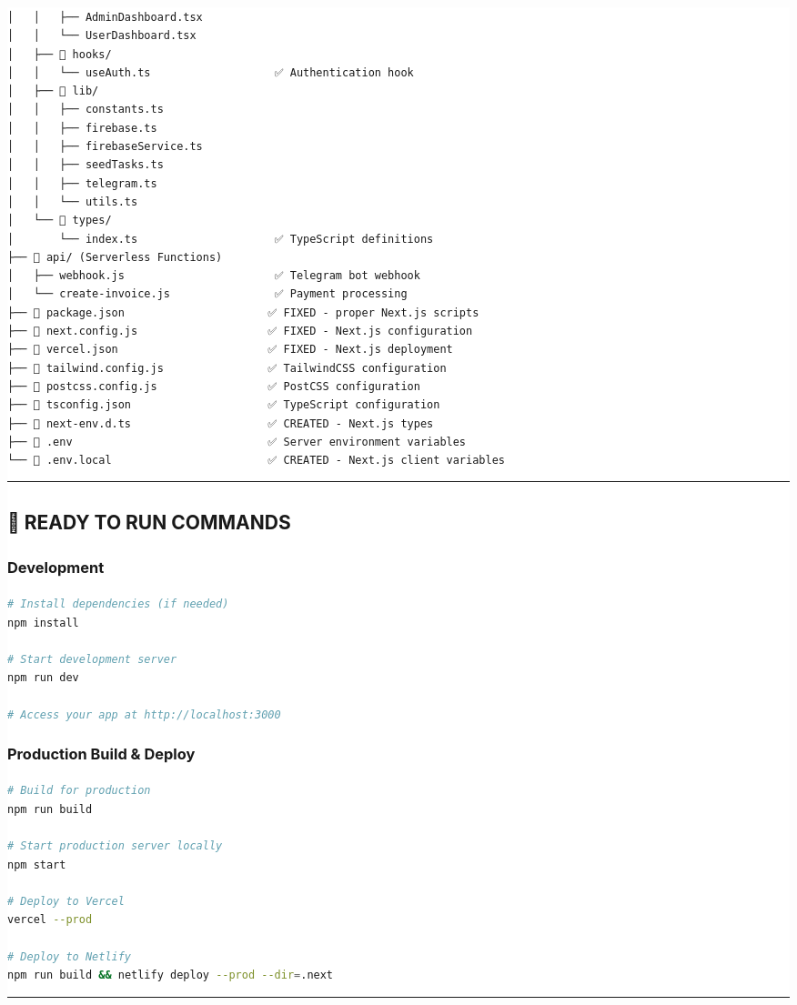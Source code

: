 ```
│   │   ├── AdminDashboard.tsx
│   │   └── UserDashboard.tsx
│   ├── 📁 hooks/
│   │   └── useAuth.ts                   ✅ Authentication hook
│   ├── 📁 lib/
│   │   ├── constants.ts
│   │   ├── firebase.ts
│   │   ├── firebaseService.ts
│   │   ├── seedTasks.ts
│   │   ├── telegram.ts
│   │   └── utils.ts
│   └── 📁 types/
│       └── index.ts                     ✅ TypeScript definitions
├── 📁 api/ (Serverless Functions)
│   ├── webhook.js                       ✅ Telegram bot webhook
│   └── create-invoice.js                ✅ Payment processing
├── 📄 package.json                      ✅ FIXED - proper Next.js scripts
├── 📄 next.config.js                    ✅ FIXED - Next.js configuration  
├── 📄 vercel.json                       ✅ FIXED - Next.js deployment
├── 📄 tailwind.config.js                ✅ TailwindCSS configuration
├── 📄 postcss.config.js                 ✅ PostCSS configuration
├── 📄 tsconfig.json                     ✅ TypeScript configuration
├── 📄 next-env.d.ts                     ✅ CREATED - Next.js types
├── 📄 .env                              ✅ Server environment variables
└── 📄 .env.local                        ✅ CREATED - Next.js client variables
```

---

## 🚀 **READY TO RUN COMMANDS**

### **Development**
```bash
# Install dependencies (if needed)
npm install

# Start development server
npm run dev

# Access your app at http://localhost:3000
```

### **Production Build & Deploy**
```bash
# Build for production
npm run build

# Start production server locally
npm start

# Deploy to Vercel
vercel --prod

# Deploy to Netlify
npm run build && netlify deploy --prod --dir=.next
```

---